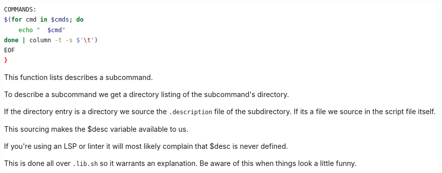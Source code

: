 ```sh
COMMANDS:
$(for cmd in $cmds; do
	echo "  $cmd"
done | column -t -s $'\t')
EOF
}
```

This function lists describes a subcommand.

To describe a subcommand we get a directory listing of the subcommand's directory.

If the directory entry is a directory we source the `.description` file of the
subdirectory. If its a file we source in the script file itself.

This sourcing makes the $desc variable available to us.

If you're using an LSP or linter it will most likely complain that $desc is
never defined.

This is done all over `.lib.sh` so it warrants an explanation.
Be aware of this when things look a little funny.
